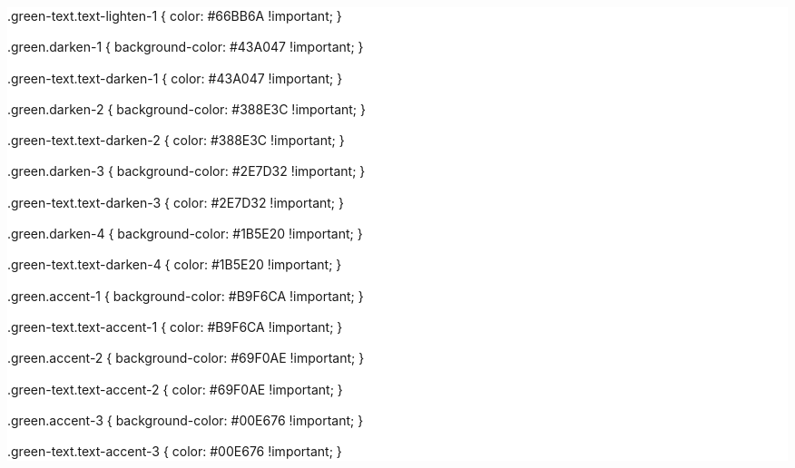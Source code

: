 .green-text.text-lighten-1 {
  color: #66BB6A !important;
}

.green.darken-1 {
  background-color: #43A047 !important;
}

.green-text.text-darken-1 {
  color: #43A047 !important;
}

.green.darken-2 {
  background-color: #388E3C !important;
}

.green-text.text-darken-2 {
  color: #388E3C !important;
}

.green.darken-3 {
  background-color: #2E7D32 !important;
}

.green-text.text-darken-3 {
  color: #2E7D32 !important;
}

.green.darken-4 {
  background-color: #1B5E20 !important;
}

.green-text.text-darken-4 {
  color: #1B5E20 !important;
}

.green.accent-1 {
  background-color: #B9F6CA !important;
}

.green-text.text-accent-1 {
  color: #B9F6CA !important;
}

.green.accent-2 {
  background-color: #69F0AE !important;
}

.green-text.text-accent-2 {
  color: #69F0AE !important;
}

.green.accent-3 {
  background-color: #00E676 !important;
}

.green-text.text-accent-3 {
  color: #00E676 !important;
}
